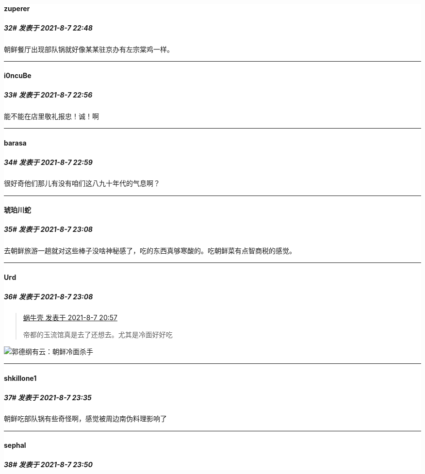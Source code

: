 ####  zuperer  
##### 32#       发表于 2021-8-7 22:48


朝鲜餐厅出现部队锅就好像某某驻京办有左宗棠鸡一样。


*****

####  i0ncuBe  
##### 33#       发表于 2021-8-7 22:56


能不能在店里敬礼报忠！诚！啊


*****

####  barasa  
##### 34#       发表于 2021-8-7 22:59


很好奇他们那儿有没有咱们这八九十年代的气息啊？


*****

####  琥珀川蛇  
##### 35#       发表于 2021-8-7 23:08


去朝鲜旅游一趟就对这些棒子没啥神秘感了，吃的东西真够寒酸的。吃朝鲜菜有点智商税的感觉。


*****

####  Uгd  
##### 36#       发表于 2021-8-7 23:08


<blockquote><a href="httphttps://bbs.saraba1st.com/2b/forum.php?mod=redirect&amp;goto=findpost&amp;pid=52279396&amp;ptid=2019583" target="_blank">蜗牛壳 发表于 2021-8-7 20:57</a>

帝都的玉流馆真是去了还想去。尤其是冷面好好吃</blockquote>
<img src="https://static.saraba1st.com/image/smiley/face2017/032.png" referrerpolicy="no-referrer">郭德纲有云：朝鲜冷面杀手


*****

####  shkillone1  
##### 37#       发表于 2021-8-7 23:35


朝鲜吃部队锅有些奇怪啊，感觉被周边南伪料理影响了


*****

####  sephal  
##### 38#       发表于 2021-8-7 23:50

